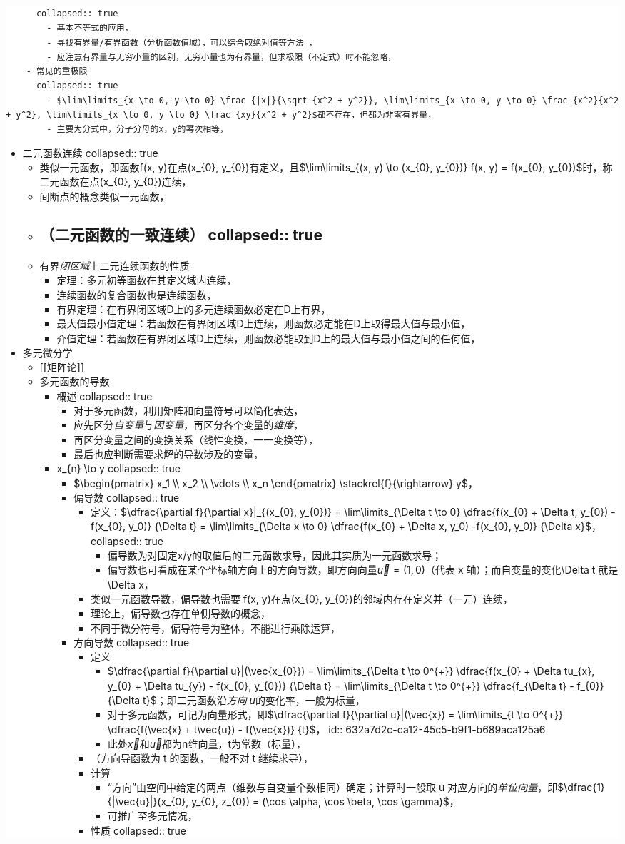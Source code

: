 		  collapsed:: true
			- 基本不等式的应用，
			- 寻找有界量/有界函数（分析函数值域），可以综合取绝对值等方法 ，
			- 应注意有界量与无穷小量的区别，无穷小量也为有界量，但求极限（不定式）时不能忽略，
		- 常见的重极限
		  collapsed:: true
			- $\lim\limits_{x \to 0, y \to 0} \frac {|x|}{\sqrt {x^2 + y^2}}, \lim\limits_{x \to 0, y \to 0} \frac {x^2}{x^2 + y^2}, \lim\limits_{x \to 0, y \to 0} \frac {xy}{x^2 + y^2}$都不存在，但都为非零有界量，
			- 主要为分式中，分子分母的x，y的幂次相等，
- 二元函数连续
  collapsed:: true
	- 类似一元函数，即函数f(x, y)在点(x_{0}, y_{0})有定义，且$\lim\limits_{(x, y) \to (x_{0}, y_{0})} f(x, y) = f(x_{0}, y_{0})$时，称二元函数在点(x_{0}, y_{0})连续，
	- 间断点的概念类似一元函数，
	- （二元函数的一致连续）
	  collapsed:: true
		-
	- 有界*闭区域*上二元连续函数的性质
		- 定理：多元初等函数在其定义域内连续，
		- 连续函数的复合函数也是连续函数，
		- 有界定理：在有界闭区域D上的多元连续函数必定在D上有界，
		- 最大值最小值定理：若函数在有界闭区域D上连续，则函数必定能在D上取得最大值与最小值，
		- 介值定理：若函数在有界闭区域D上连续，则函数必能取到D上的最大值与最小值之间的任何值，
- 多元微分学
	- [[矩阵论]]
	- 多元函数的导数
		- 概述
		  collapsed:: true
			- 对于多元函数，利用矩阵和向量符号可以简化表达，
			- 应先区分*自变量*与*因变量*，再区分各个变量的*维度*，
			- 再区分变量之间的变换关系（线性变换，一一变换等），
			- 最后也应判断需要求解的导数涉及的变量，
		- x_{n} \to y
		  collapsed:: true
			- $\begin{pmatrix} x_1 \\ x_2 \\ \vdots \\ x_n \end{pmatrix} \stackrel{f}{\rightarrow} y$，
			- 偏导数
			  collapsed:: true
				- 定义：$\dfrac{\partial f}{\partial x}|_{(x_{0}, y_{0})} = \lim\limits_{\Delta t \to 0} \dfrac{f(x_{0} + \Delta t, y_{0}) -f(x_{0}, y_0)} {\Delta t} = \lim\limits_{\Delta x \to 0} \dfrac{f(x_{0} + \Delta x, y_0) -f(x_{0}, y_0)} {\Delta x}$，
				  collapsed:: true
					- 偏导数为对固定x/y的取值后的二元函数求导，因此其实质为一元函数求导；
					- 偏导数也可看成在某个坐标轴方向上的方向导数，即方向向量$\vec{u} = (1, 0)$（代表 x 轴）；而自变量的变化\Delta t 就是\Delta x，
				- 类似一元函数导数，偏导数也需要 f(x, y)在点(x_{0}, y_{0})的邻域内存在定义并（一元）连续，
				- 理论上，偏导数也存在单侧导数的概念，
				- 不同于微分符号，偏导符号为整体，不能进行乘除运算，
			- 方向导数
			  collapsed:: true
				- 定义
					- $\dfrac{\partial f}{\partial u}|(\vec{x_{0}}) = \lim\limits_{\Delta t \to 0^{+}} \dfrac{f(x_{0} + \Delta tu_{x}, y_{0} + \Delta tu_{y}) - f(x_{0}, y_{0})} {\Delta t} = \lim\limits_{\Delta t \to 0^{+}} \dfrac{f_{\Delta t} - f_{0}}{\Delta t}$；即二元函数沿*方向 u*的变化率，一般为标量，
					- 对于多元函数，可记为向量形式，即$\dfrac{\partial f}{\partial u}|(\vec{x}) = \lim\limits_{t \to 0^{+}} \dfrac{f(\vec{x} + t\vec{u}) - f(\vec{x})} {t}$，
					  id:: 632a7d2c-ca12-45c5-b9f1-b689aca125a6
					- 此处$\vec{x}$和$\vec{u}$都为n维向量，t为常数（标量），
				- （方向导函数为 t 的函数，一般不对 t 继续求导），
				- 计算
					- “方向”由空间中给定的两点（维数与自变量个数相同）确定；计算时一般取 u 对应方向的*单位向量*，即$\dfrac{1}{|\vec{u}|}(x_{0}, y_{0}, z_{0}) = (\cos \alpha, \cos \beta, \cos \gamma)$，
					- 可推广至多元情况，
				- 性质
				  collapsed:: true